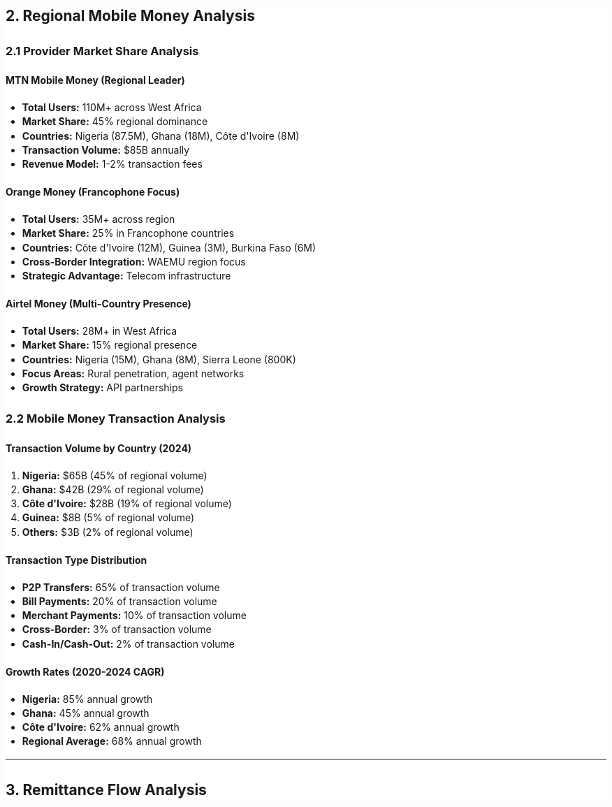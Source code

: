 
## 2. Regional Mobile Money Analysis

### 2.1 Provider Market Share Analysis

#### MTN Mobile Money (Regional Leader)
- **Total Users:** 110M+ across West Africa
- **Market Share:** 45% regional dominance
- **Countries:** Nigeria (87.5M), Ghana (18M), Côte d'Ivoire (8M)
- **Transaction Volume:** $85B annually
- **Revenue Model:** 1-2% transaction fees

#### Orange Money (Francophone Focus)
- **Total Users:** 35M+ across region
- **Market Share:** 25% in Francophone countries
- **Countries:** Côte d'Ivoire (12M), Guinea (3M), Burkina Faso (6M)
- **Cross-Border Integration:** WAEMU region focus
- **Strategic Advantage:** Telecom infrastructure

#### Airtel Money (Multi-Country Presence)
- **Total Users:** 28M+ in West Africa
- **Market Share:** 15% regional presence
- **Countries:** Nigeria (15M), Ghana (8M), Sierra Leone (800K)
- **Focus Areas:** Rural penetration, agent networks
- **Growth Strategy:** API partnerships

### 2.2 Mobile Money Transaction Analysis

#### Transaction Volume by Country (2024)
1. **Nigeria:** $65B (45% of regional volume)
2. **Ghana:** $42B (29% of regional volume)
3. **Côte d'Ivoire:** $28B (19% of regional volume)
4. **Guinea:** $8B (5% of regional volume)
5. **Others:** $3B (2% of regional volume)

#### Transaction Type Distribution
- **P2P Transfers:** 65% of transaction volume
- **Bill Payments:** 20% of transaction volume
- **Merchant Payments:** 10% of transaction volume
- **Cross-Border:** 3% of transaction volume
- **Cash-In/Cash-Out:** 2% of transaction volume

#### Growth Rates (2020-2024 CAGR)
- **Nigeria:** 85% annual growth
- **Ghana:** 45% annual growth
- **Côte d'Ivoire:** 62% annual growth
- **Regional Average:** 68% annual growth

---

## 3. Remittance Flow Analysis
